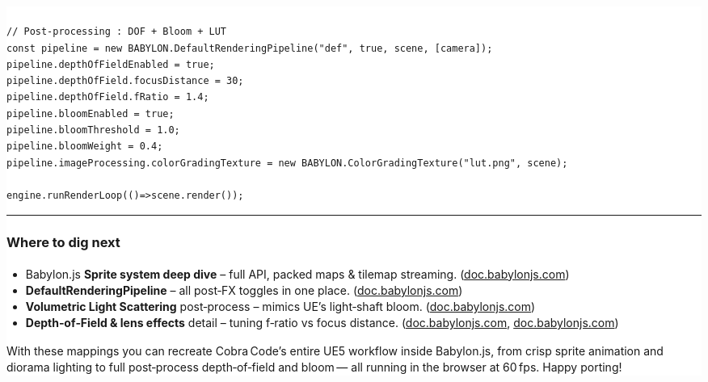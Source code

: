 ```html

// Post‑processing : DOF + Bloom + LUT
const pipeline = new BABYLON.DefaultRenderingPipeline("def", true, scene, [camera]);
pipeline.depthOfFieldEnabled = true;
pipeline.depthOfField.focusDistance = 30;
pipeline.depthOfField.fRatio = 1.4;
pipeline.bloomEnabled = true;
pipeline.bloomThreshold = 1.0;
pipeline.bloomWeight = 0.4;
pipeline.imageProcessing.colorGradingTexture = new BABYLON.ColorGradingTexture("lut.png", scene);

engine.runRenderLoop(()=>scene.render());
```

---

### Where to dig next

* Babylon.js **Sprite system deep dive** – full API, packed maps & tilemap streaming. ([doc.babylonjs.com][2])
* **DefaultRenderingPipeline** – all post‑FX toggles in one place. ([doc.babylonjs.com][8])
* **Volumetric Light Scattering** post‑process – mimics UE’s light‑shaft bloom. ([doc.babylonjs.com][5])
* **Depth‑of‑Field & lens effects** detail – tuning f‑ratio vs focus distance. ([doc.babylonjs.com][6], [doc.babylonjs.com][7])

With these mappings you can recreate Cobra Code’s entire UE5 workflow inside Babylon.js, from crisp sprite animation and diorama lighting to full post‑process depth‑of‑field and bloom — all running in the browser at 60 fps. Happy porting!

[1]: https://www.youtube.com/watch?v=SEk51GQdeag&utm_source=chatgpt.com "How to make HD 2D Games in Unreal Engine 5 - YouTube"
[2]: https://doc.babylonjs.com/features/featuresDeepDive/sprites/sprite_manager?utm_source=chatgpt.com "Sprite Manager | Babylon.js Documentation"
[3]: https://doc.babylonjs.com/features/featuresDeepDive/sprites?utm_source=chatgpt.com "Sprites | Babylon.js Documentation"
[4]: https://doc.babylonjs.com/features/featuresDeepDive/materials/advanced/transparent_rendering?utm_source=chatgpt.com "Transparent Rendering - Babylon.js Documentation"
[5]: https://doc.babylonjs.com/features/featuresDeepDive/lights/volumetricLightScattering/?utm_source=chatgpt.com "Volumetric Light Scattering Post Process - Babylon.js Documentation"
[6]: https://doc.babylonjs.com/features/featuresDeepDive/postProcesses/dofLenseEffects?utm_source=chatgpt.com "Depth of Field and Other Lens Effects - Babylon.js Documentation"
[7]: https://doc.babylonjs.com/typedoc/classes/BABYLON.DepthOfFieldEffect?utm_source=chatgpt.com "DepthOfFieldEffect - Babylon.js Documentation"
[8]: https://doc.babylonjs.com/features/featuresDeepDive/postProcesses/defaultRenderingPipeline?utm_source=chatgpt.com "Using the Default Rendering Pipeline - Babylon.js Documentation"
[9]: https://forum.babylonjs.com/t/babylonjs-gui-element-has-strange-effects-with-depthoffield/46437?utm_source=chatgpt.com "BabylonJS GUI Element has strange effects with depthOfField"
[10]: https://doc.babylonjs.com/features/featuresDeepDive/sprites/sprites_introduction/?utm_source=chatgpt.com "Introduction To Sprites | Babylon.js Documentation"
